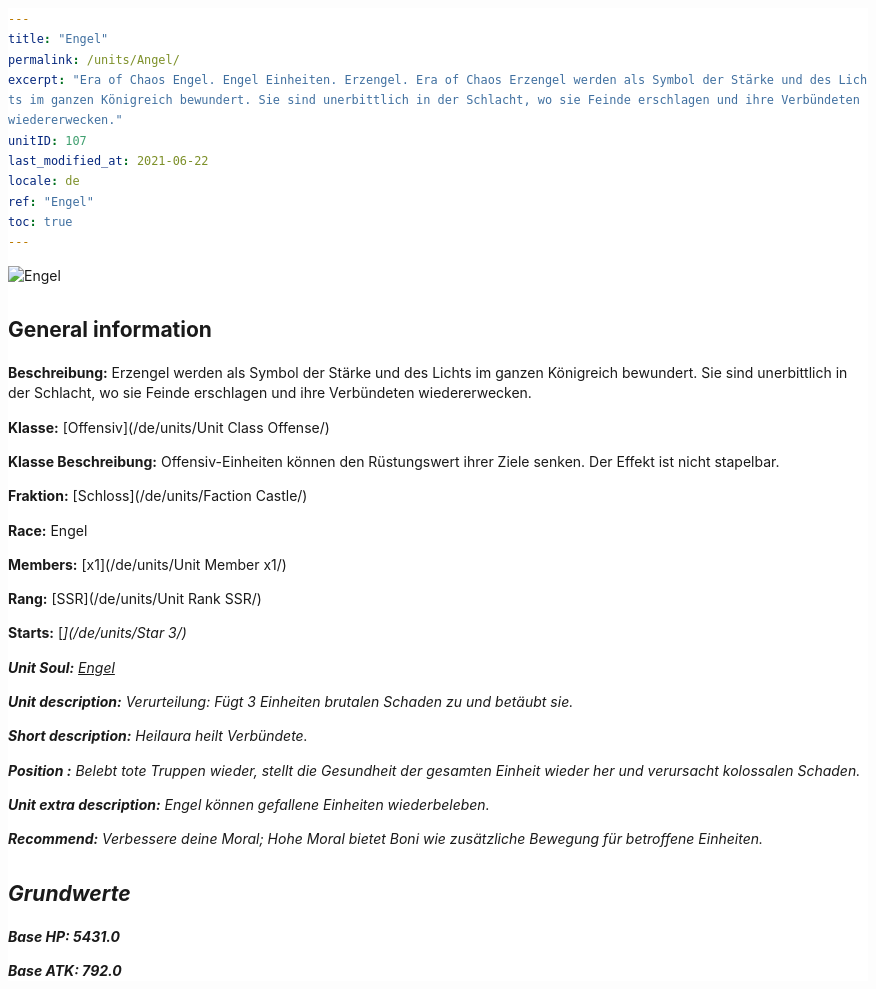 ```yaml
---
title: "Engel"
permalink: /units/Angel/
excerpt: "Era of Chaos Engel. Engel Einheiten. Erzengel. Era of Chaos Erzengel werden als Symbol der Stärke und des Lichts im ganzen Königreich bewundert. Sie sind unerbittlich in der Schlacht, wo sie Feinde erschlagen und ihre Verbündeten wiedererwecken."
unitID: 107
last_modified_at: 2021-06-22
locale: de
ref: "Engel"
toc: true
---
```

  ![Engel](/images/u/ti_datianshi.jpg)

## General information
 **Beschreibung:** Erzengel werden als Symbol der Stärke und des Lichts im ganzen Königreich bewundert. Sie sind unerbittlich in der Schlacht, wo sie Feinde erschlagen und ihre Verbündeten wiedererwecken.

 **Klasse:** [Offensiv](/de/units/Unit Class Offense/)

 **Klasse Beschreibung:** Offensiv-Einheiten können den Rüstungswert ihrer Ziele senken. Der Effekt ist nicht stapelbar.

 **Fraktion:** [Schloss](/de/units/Faction Castle/)

 **Race:** Engel

 **Members:** [x1](/de/units/Unit Member x1/)

 **Rang:** [SSR](/de/units/Unit Rank SSR/)

 **Starts:** [<i class="fas fa-star"/><i class="fas fa-star"/><i class="fas fa-star"/>](/de/units/Star 3/)

 **Unit Soul:** [Engel](/ItemsDE/unt_196/)

 **Unit description:** Verurteilung: Fügt 3 Einheiten brutalen Schaden zu und betäubt sie.

 **Short description:** Heilaura heilt Verbündete.

 **Position :** Belebt tote Truppen wieder, stellt die Gesundheit der gesamten Einheit wieder her und verursacht kolossalen Schaden.

 **Unit extra description:** Engel können gefallene Einheiten wiederbeleben.

 **Recommend:** Verbessere deine Moral; Hohe Moral bietet Boni wie zusätzliche Bewegung für betroffene Einheiten.

## Grundwerte
 **Base HP: 5431.0**

 **Base ATK: 792.0**
